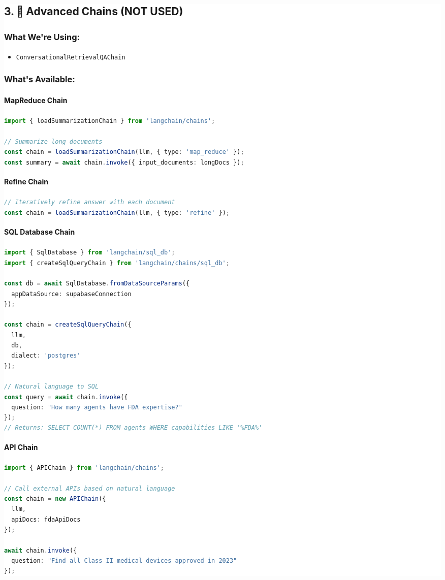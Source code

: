 
## 3. 🔄 **Advanced Chains** (NOT USED)

### What We're Using:
- `ConversationalRetrievalQAChain`

### What's Available:

#### **MapReduce Chain**
```typescript
import { loadSummarizationChain } from 'langchain/chains';

// Summarize long documents
const chain = loadSummarizationChain(llm, { type: 'map_reduce' });
const summary = await chain.invoke({ input_documents: longDocs });
```

#### **Refine Chain**
```typescript
// Iteratively refine answer with each document
const chain = loadSummarizationChain(llm, { type: 'refine' });
```

#### **SQL Database Chain**
```typescript
import { SqlDatabase } from 'langchain/sql_db';
import { createSqlQueryChain } from 'langchain/chains/sql_db';

const db = await SqlDatabase.fromDataSourceParams({
  appDataSource: supabaseConnection
});

const chain = createSqlQueryChain({
  llm,
  db,
  dialect: 'postgres'
});

// Natural language to SQL
const query = await chain.invoke({
  question: "How many agents have FDA expertise?"
});
// Returns: SELECT COUNT(*) FROM agents WHERE capabilities LIKE '%FDA%'
```

#### **API Chain**
```typescript
import { APIChain } from 'langchain/chains';

// Call external APIs based on natural language
const chain = new APIChain({
  llm,
  apiDocs: fdaApiDocs
});

await chain.invoke({
  question: "Find all Class II medical devices approved in 2023"
});
```
